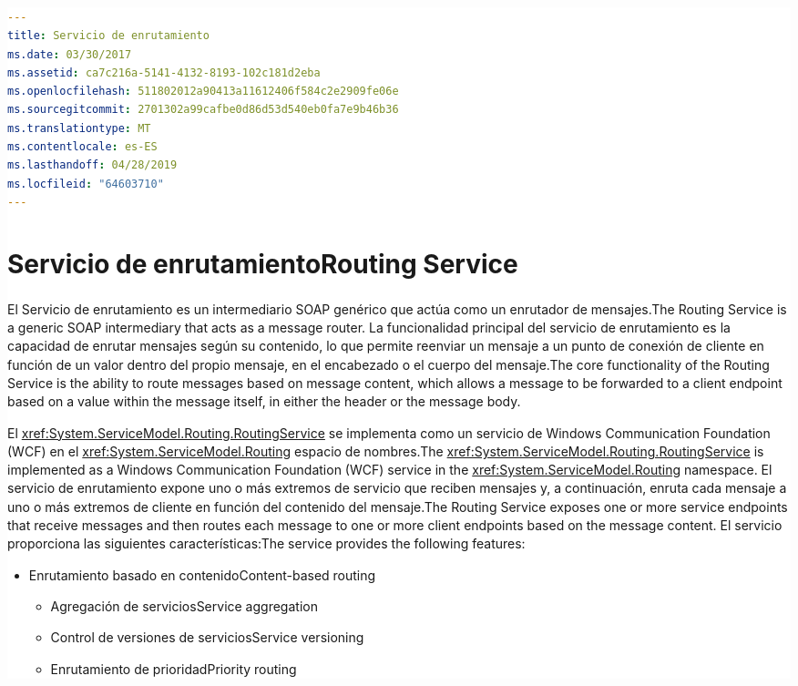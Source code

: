 ```yaml
---
title: Servicio de enrutamiento
ms.date: 03/30/2017
ms.assetid: ca7c216a-5141-4132-8193-102c181d2eba
ms.openlocfilehash: 511802012a90413a11612406f584c2e2909fe06e
ms.sourcegitcommit: 2701302a99cafbe0d86d53d540eb0fa7e9b46b36
ms.translationtype: MT
ms.contentlocale: es-ES
ms.lasthandoff: 04/28/2019
ms.locfileid: "64603710"
---
```

# <a name="routing-service"></a><span data-ttu-id="488c1-102">Servicio de enrutamiento</span><span class="sxs-lookup"><span data-stu-id="488c1-102">Routing Service</span></span>
<span data-ttu-id="488c1-103">El Servicio de enrutamiento es un intermediario SOAP genérico que actúa como un enrutador de mensajes.</span><span class="sxs-lookup"><span data-stu-id="488c1-103">The Routing Service is a generic SOAP intermediary that acts as a message router.</span></span> <span data-ttu-id="488c1-104">La funcionalidad principal del servicio de enrutamiento es la capacidad de enrutar mensajes según su contenido, lo que permite reenviar un mensaje a un punto de conexión de cliente en función de un valor dentro del propio mensaje, en el encabezado o el cuerpo del mensaje.</span><span class="sxs-lookup"><span data-stu-id="488c1-104">The core functionality of the Routing Service is the ability to route messages based on message content, which allows a message to be forwarded to a client endpoint based on a value within the message itself, in either the header or the message body.</span></span>  
  
 <span data-ttu-id="488c1-105">El <xref:System.ServiceModel.Routing.RoutingService> se implementa como un servicio de Windows Communication Foundation (WCF) en el <xref:System.ServiceModel.Routing> espacio de nombres.</span><span class="sxs-lookup"><span data-stu-id="488c1-105">The <xref:System.ServiceModel.Routing.RoutingService> is implemented as a Windows Communication Foundation (WCF) service in the <xref:System.ServiceModel.Routing> namespace.</span></span> <span data-ttu-id="488c1-106">El servicio de enrutamiento expone uno o más extremos de servicio que reciben mensajes y, a continuación, enruta cada mensaje a uno o más extremos de cliente en función del contenido del mensaje.</span><span class="sxs-lookup"><span data-stu-id="488c1-106">The Routing Service exposes one or more service endpoints that receive messages and then routes each message to one or more client endpoints based on the message content.</span></span> <span data-ttu-id="488c1-107">El servicio proporciona las siguientes características:</span><span class="sxs-lookup"><span data-stu-id="488c1-107">The service provides the following features:</span></span>  
  
- <span data-ttu-id="488c1-108">Enrutamiento basado en contenido</span><span class="sxs-lookup"><span data-stu-id="488c1-108">Content-based routing</span></span>  
  
    - <span data-ttu-id="488c1-109">Agregación de servicios</span><span class="sxs-lookup"><span data-stu-id="488c1-109">Service aggregation</span></span>  
  
    - <span data-ttu-id="488c1-110">Control de versiones de servicios</span><span class="sxs-lookup"><span data-stu-id="488c1-110">Service versioning</span></span>  
  
    - <span data-ttu-id="488c1-111">Enrutamiento de prioridad</span><span class="sxs-lookup"><span data-stu-id="488c1-111">Priority routing</span></span>  
  